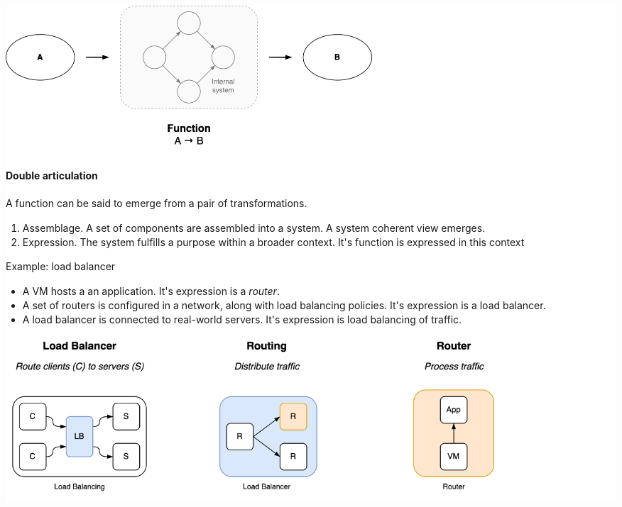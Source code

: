 <img src="../img/system-views.png" alt="system-views" style="width:60%;" />

#### Double articulation

A function can be said to emerge from a pair of transformations.

1. Assemblage. A set of components are assembled into a system. A system coherent view emerges.
2. Expression. The system fulfills a purpose within a broader context. It's function is expressed in this context



Example: load balancer

- A VM hosts a an application. It's expression is a *router*.
- A set of routers is configured in a network, along with load balancing policies. It's expression is a load balancer.
- A load balancer is connected to real-world servers. It's expression is load balancing of traffic.

<img src="../img/load-balancer-views.png" alt="load-balancer-views" style="width:80%;" />



